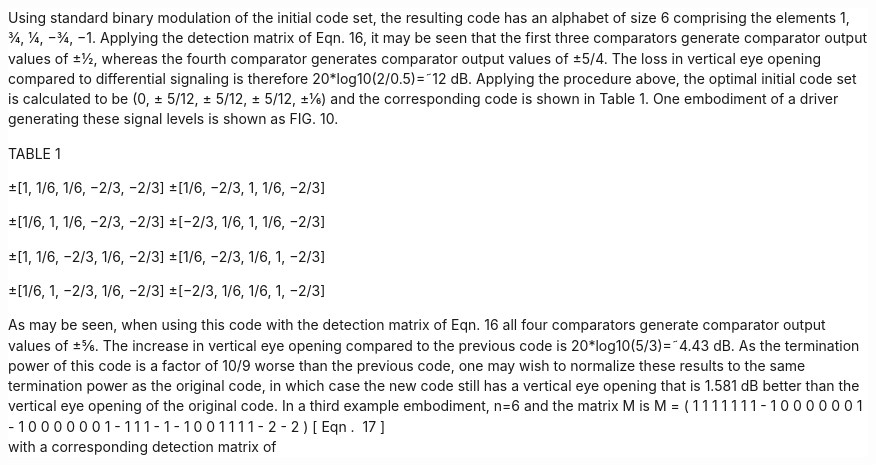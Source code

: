 





Using standard binary modulation of the initial code set, the resulting code has an alphabet of size 6 comprising the elements 1, ¾, ¼, −¾, −1. Applying the detection matrix of Eqn. 16, it may be seen that the first three comparators generate comparator output values of ±½, whereas the fourth comparator generates comparator output values of ±5/4. The loss in vertical eye opening compared to differential signaling is therefore 20*log10(2/0.5)=˜12 dB.
Applying the procedure above, the optimal initial code set is calculated to be (0, ± 5/12, ± 5/12, ± 5/12, ±⅙) and the corresponding code is shown in Table 1. One embodiment of a driver generating these signal levels is shown as FIG. 10.



 
 
 
 
 
TABLE 1
 
 
 
 
 
±[1, 1/6, 1/6, −2/3, −2/3]
±[1/6, −2/3, 1, 1/6, −2/3]
 
 
±[1/6, 1, 1/6, −2/3, −2/3]
±[−2/3, 1/6, 1, 1/6, −2/3]
 
 
±[1, 1/6, −2/3, 1/6, −2/3]
±[1/6, −2/3, 1/6, 1, −2/3]
 
 
±[1/6, 1, −2/3, 1/6, −2/3]
±[−2/3, 1/6, 1/6, 1, −2/3]
 
 
 
 







As may be seen, when using this code with the detection matrix of Eqn. 16 all four comparators generate comparator output values of ±⅚. The increase in vertical eye opening compared to the previous code is 20*log10(5/3)=˜4.43 dB. As the termination power of this code is a factor of 10/9 worse than the previous code, one may wish to normalize these results to the same termination power as the original code, in which case the new code still has a vertical eye opening that is 1.581 dB better than the vertical eye opening of the original code.
In a third example embodiment, n=6 and the matrix M is
       M =  (    1   1   1   1   1   1     1    - 1    0   0   0   0     0   0   1    - 1    0   0     0   0   0   0   1    - 1      1   1    - 1     - 1    0   0     1   1   1   1    - 2     - 2     )      [  Eqn .     ⁢ 17  ]       
with a corresponding detection matrix of





